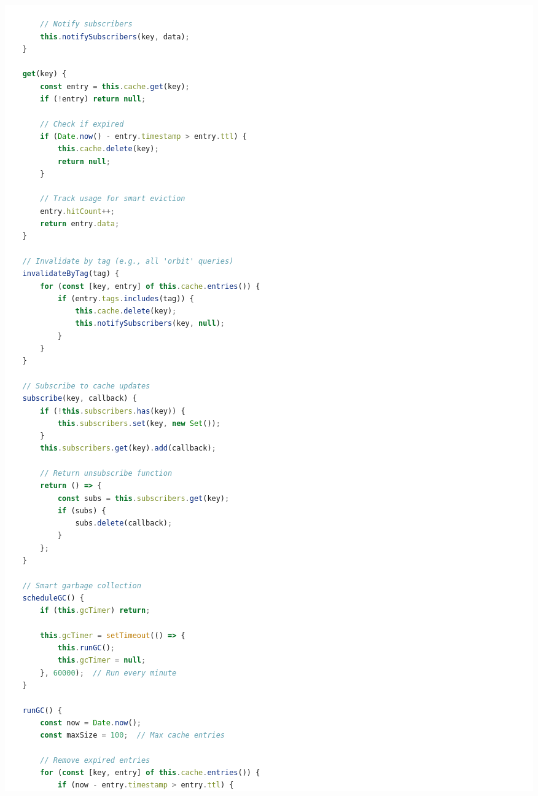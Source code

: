 ```javascript

        // Notify subscribers
        this.notifySubscribers(key, data);
    }

    get(key) {
        const entry = this.cache.get(key);
        if (!entry) return null;

        // Check if expired
        if (Date.now() - entry.timestamp > entry.ttl) {
            this.cache.delete(key);
            return null;
        }

        // Track usage for smart eviction
        entry.hitCount++;
        return entry.data;
    }

    // Invalidate by tag (e.g., all 'orbit' queries)
    invalidateByTag(tag) {
        for (const [key, entry] of this.cache.entries()) {
            if (entry.tags.includes(tag)) {
                this.cache.delete(key);
                this.notifySubscribers(key, null);
            }
        }
    }

    // Subscribe to cache updates
    subscribe(key, callback) {
        if (!this.subscribers.has(key)) {
            this.subscribers.set(key, new Set());
        }
        this.subscribers.get(key).add(callback);

        // Return unsubscribe function
        return () => {
            const subs = this.subscribers.get(key);
            if (subs) {
                subs.delete(callback);
            }
        };
    }

    // Smart garbage collection
    scheduleGC() {
        if (this.gcTimer) return;

        this.gcTimer = setTimeout(() => {
            this.runGC();
            this.gcTimer = null;
        }, 60000);  // Run every minute
    }

    runGC() {
        const now = Date.now();
        const maxSize = 100;  // Max cache entries

        // Remove expired entries
        for (const [key, entry] of this.cache.entries()) {
            if (now - entry.timestamp > entry.ttl) {
```